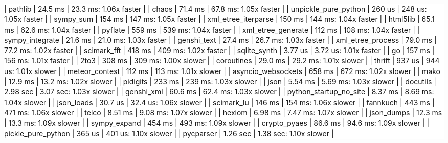 | pathlib                    | 24.5 ms                                                               | 23.3 ms: 1.06x faster                                             |
| chaos                      | 71.4 ms                                                               | 67.8 ms: 1.05x faster                                             |
| unpickle_pure_python       | 260 us                                                                | 248 us: 1.05x faster                                              |
| sympy_sum                  | 154 ms                                                                | 147 ms: 1.05x faster                                              |
| xml_etree_iterparse        | 150 ms                                                                | 144 ms: 1.04x faster                                              |
| html5lib                   | 65.1 ms                                                               | 62.6 ms: 1.04x faster                                             |
| pyflate                    | 559 ms                                                                | 539 ms: 1.04x faster                                              |
| xml_etree_generate         | 112 ms                                                                | 108 ms: 1.04x faster                                              |
| sympy_integrate            | 21.6 ms                                                               | 21.0 ms: 1.03x faster                                             |
| genshi_text                | 27.4 ms                                                               | 26.7 ms: 1.03x faster                                             |
| xml_etree_process          | 79.0 ms                                                               | 77.2 ms: 1.02x faster                                             |
| scimark_fft                | 418 ms                                                                | 409 ms: 1.02x faster                                              |
| sqlite_synth               | 3.77 us                                                               | 3.72 us: 1.01x faster                                             |
| go                         | 157 ms                                                                | 156 ms: 1.01x faster                                              |
| 2to3                       | 308 ms                                                                | 309 ms: 1.00x slower                                              |
| coroutines                 | 29.0 ms                                                               | 29.2 ms: 1.01x slower                                             |
| thrift                     | 937 us                                                                | 944 us: 1.01x slower                                              |
| meteor_contest             | 112 ms                                                                | 113 ms: 1.01x slower                                              |
| asyncio_websockets         | 658 ms                                                                | 672 ms: 1.02x slower                                              |
| mako                       | 12.9 ms                                                               | 13.2 ms: 1.02x slower                                             |
| pidigits                   | 233 ms                                                                | 239 ms: 1.03x slower                                              |
| json                       | 5.54 ms                                                               | 5.69 ms: 1.03x slower                                             |
| docutils                   | 2.98 sec                                                              | 3.07 sec: 1.03x slower                                            |
| genshi_xml                 | 60.6 ms                                                               | 62.4 ms: 1.03x slower                                             |
| python_startup_no_site     | 8.37 ms                                                               | 8.69 ms: 1.04x slower                                             |
| json_loads                 | 30.7 us                                                               | 32.4 us: 1.06x slower                                             |
| scimark_lu                 | 146 ms                                                                | 154 ms: 1.06x slower                                              |
| fannkuch                   | 443 ms                                                                | 471 ms: 1.06x slower                                              |
| telco                      | 8.51 ms                                                               | 9.08 ms: 1.07x slower                                             |
| hexiom                     | 6.98 ms                                                               | 7.47 ms: 1.07x slower                                             |
| json_dumps                 | 12.3 ms                                                               | 13.3 ms: 1.09x slower                                             |
| sympy_expand               | 454 ms                                                                | 493 ms: 1.09x slower                                              |
| crypto_pyaes               | 86.6 ms                                                               | 94.6 ms: 1.09x slower                                             |
| pickle_pure_python         | 365 us                                                                | 401 us: 1.10x slower                                              |
| pycparser                  | 1.26 sec                                                              | 1.38 sec: 1.10x slower                                            |